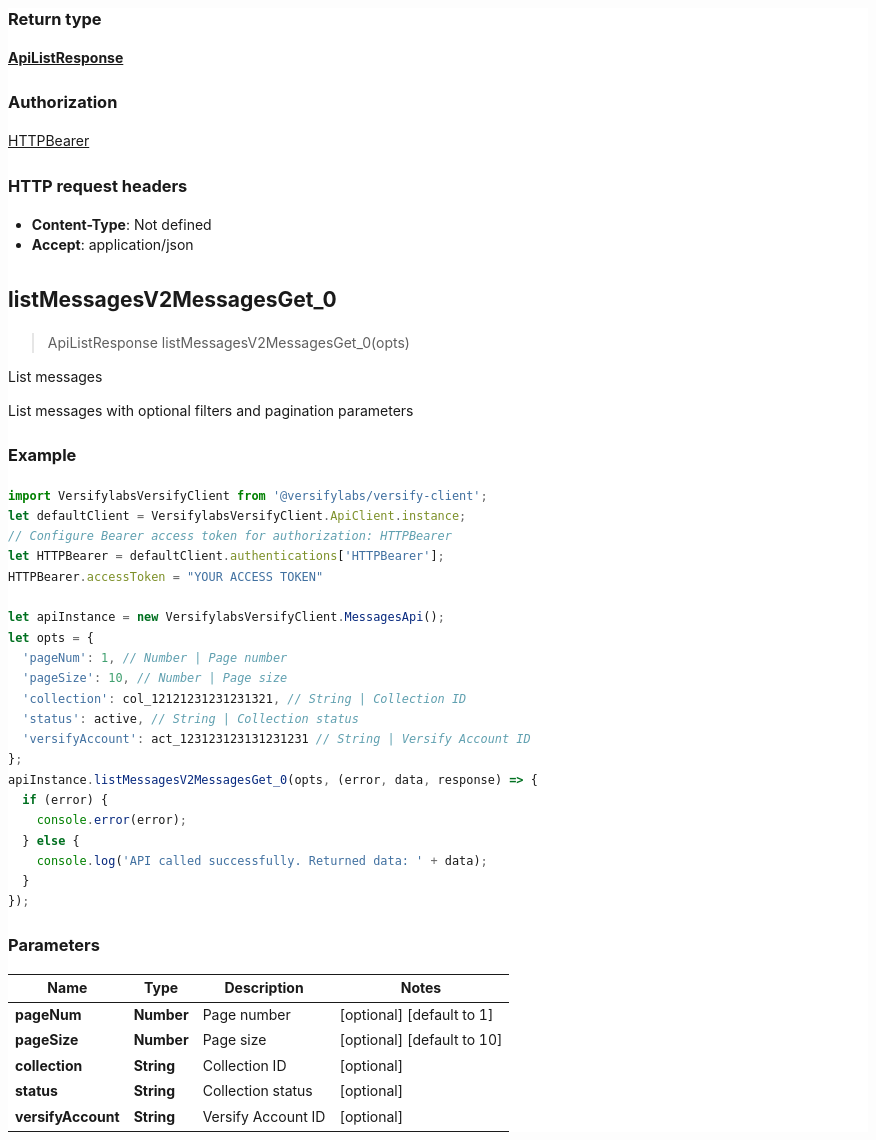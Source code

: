 ### Return type

[**ApiListResponse**](ApiListResponse.md)

### Authorization

[HTTPBearer](../README.md#HTTPBearer)

### HTTP request headers

- **Content-Type**: Not defined
- **Accept**: application/json


## listMessagesV2MessagesGet_0

> ApiListResponse listMessagesV2MessagesGet_0(opts)

List messages

List messages with optional filters and pagination parameters

### Example

```javascript
import VersifylabsVersifyClient from '@versifylabs/versify-client';
let defaultClient = VersifylabsVersifyClient.ApiClient.instance;
// Configure Bearer access token for authorization: HTTPBearer
let HTTPBearer = defaultClient.authentications['HTTPBearer'];
HTTPBearer.accessToken = "YOUR ACCESS TOKEN"

let apiInstance = new VersifylabsVersifyClient.MessagesApi();
let opts = {
  'pageNum': 1, // Number | Page number
  'pageSize': 10, // Number | Page size
  'collection': col_12121231231231321, // String | Collection ID
  'status': active, // String | Collection status
  'versifyAccount': act_123123123131231231 // String | Versify Account ID
};
apiInstance.listMessagesV2MessagesGet_0(opts, (error, data, response) => {
  if (error) {
    console.error(error);
  } else {
    console.log('API called successfully. Returned data: ' + data);
  }
});
```

### Parameters


Name | Type | Description  | Notes
------------- | ------------- | ------------- | -------------
 **pageNum** | **Number**| Page number | [optional] [default to 1]
 **pageSize** | **Number**| Page size | [optional] [default to 10]
 **collection** | **String**| Collection ID | [optional] 
 **status** | **String**| Collection status | [optional] 
 **versifyAccount** | **String**| Versify Account ID | [optional] 
